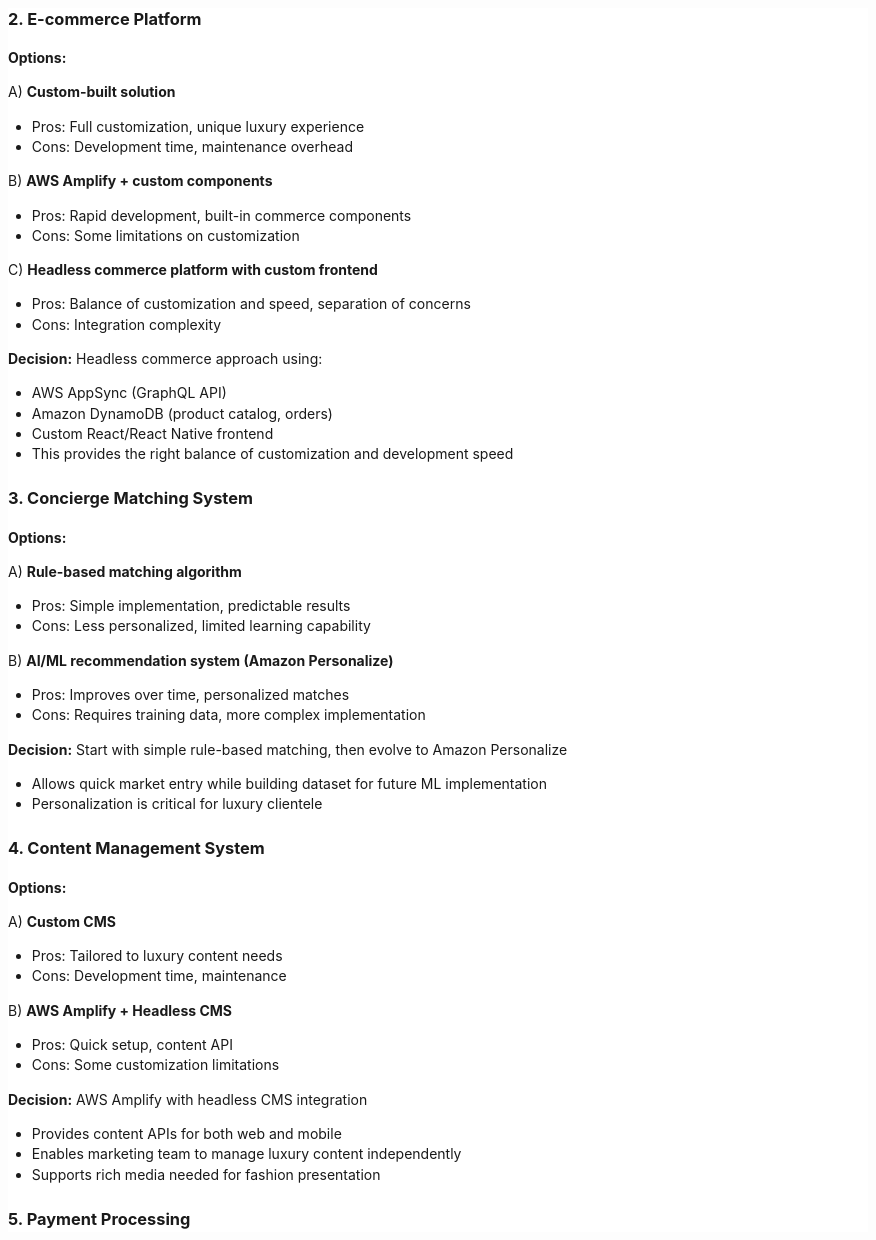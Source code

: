 ### 2. E-commerce Platform

**Options:**

A) **Custom-built solution**
- Pros: Full customization, unique luxury experience
- Cons: Development time, maintenance overhead

B) **AWS Amplify + custom components**
- Pros: Rapid development, built-in commerce components
- Cons: Some limitations on customization

C) **Headless commerce platform with custom frontend**
- Pros: Balance of customization and speed, separation of concerns
- Cons: Integration complexity

**Decision:** Headless commerce approach using:
- AWS AppSync (GraphQL API)
- Amazon DynamoDB (product catalog, orders)
- Custom React/React Native frontend
- This provides the right balance of customization and development speed

### 3. Concierge Matching System

**Options:**

A) **Rule-based matching algorithm**
- Pros: Simple implementation, predictable results
- Cons: Less personalized, limited learning capability

B) **AI/ML recommendation system (Amazon Personalize)**
- Pros: Improves over time, personalized matches
- Cons: Requires training data, more complex implementation

**Decision:** Start with simple rule-based matching, then evolve to Amazon Personalize
- Allows quick market entry while building dataset for future ML implementation
- Personalization is critical for luxury clientele

### 4. Content Management System

**Options:**

A) **Custom CMS**
- Pros: Tailored to luxury content needs
- Cons: Development time, maintenance

B) **AWS Amplify + Headless CMS**
- Pros: Quick setup, content API
- Cons: Some customization limitations

**Decision:** AWS Amplify with headless CMS integration
- Provides content APIs for both web and mobile
- Enables marketing team to manage luxury content independently
- Supports rich media needed for fashion presentation

### 5. Payment Processing
